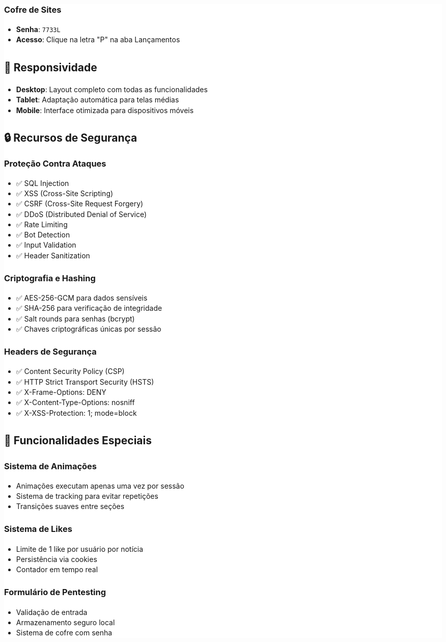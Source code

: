 ### **Cofre de Sites**
- **Senha**: `7733L`
- **Acesso**: Clique na letra "P" na aba Lançamentos

## 📱 **Responsividade**

- **Desktop**: Layout completo com todas as funcionalidades
- **Tablet**: Adaptação automática para telas médias
- **Mobile**: Interface otimizada para dispositivos móveis

## 🔒 **Recursos de Segurança**

### **Proteção Contra Ataques**
- ✅ SQL Injection
- ✅ XSS (Cross-Site Scripting)
- ✅ CSRF (Cross-Site Request Forgery)
- ✅ DDoS (Distributed Denial of Service)
- ✅ Rate Limiting
- ✅ Bot Detection
- ✅ Input Validation
- ✅ Header Sanitization

### **Criptografia e Hashing**
- ✅ AES-256-GCM para dados sensíveis
- ✅ SHA-256 para verificação de integridade
- ✅ Salt rounds para senhas (bcrypt)
- ✅ Chaves criptográficas únicas por sessão

### **Headers de Segurança**
- ✅ Content Security Policy (CSP)
- ✅ HTTP Strict Transport Security (HSTS)
- ✅ X-Frame-Options: DENY
- ✅ X-Content-Type-Options: nosniff
- ✅ X-XSS-Protection: 1; mode=block

## 🌟 **Funcionalidades Especiais**

### **Sistema de Animações**
- Animações executam apenas uma vez por sessão
- Sistema de tracking para evitar repetições
- Transições suaves entre seções

### **Sistema de Likes**
- Limite de 1 like por usuário por notícia
- Persistência via cookies
- Contador em tempo real

### **Formulário de Pentesting**
- Validação de entrada
- Armazenamento seguro local
- Sistema de cofre com senha
